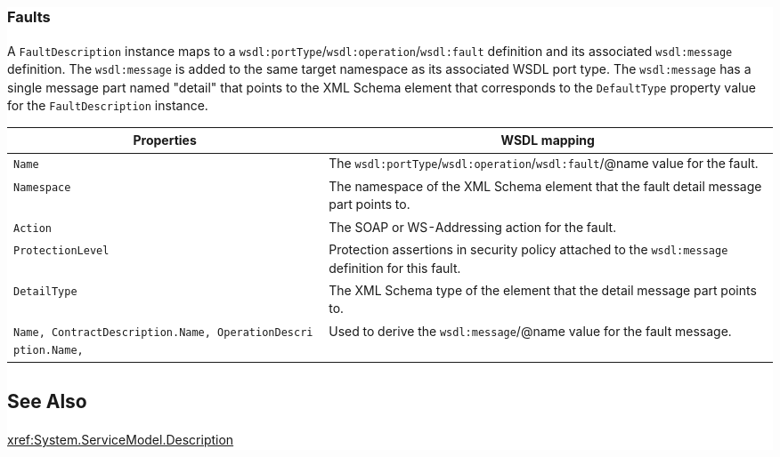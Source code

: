 ### Faults  
 A `FaultDescription` instance maps to a `wsdl:portType`/`wsdl:operation`/`wsdl:fault` definition and its associated `wsdl:message` definition. The `wsdl:message` is added to the same target namespace as its associated WSDL port type. The `wsdl:message` has a single message part named "detail" that points to the XML Schema element that corresponds to the `DefaultType` property value for the `FaultDescription` instance.  

|Properties|WSDL mapping|  
|----------------|------------------|  
|`Name`|The `wsdl:portType`/`wsdl:operation`/`wsdl:fault`/@name value for the fault.|  
|`Namespace`|The namespace of the XML Schema element that the fault detail message part points to.|  
|`Action`|The SOAP or WS-Addressing action for the fault.|  
|`ProtectionLevel`|Protection assertions in security policy attached to the `wsdl:message` definition for this fault.|  
|`DetailType`|The XML Schema type of the element that the detail message part points to.|  
|`Name, ContractDescription.Name, OperationDescription.Name,`|Used to derive the `wsdl:message`/@name value for the fault message.|  

## See Also  
 <xref:System.ServiceModel.Description>

